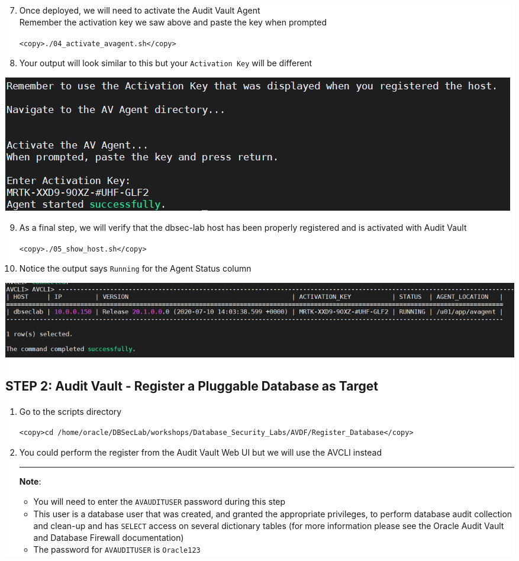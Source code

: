 7. Once deployed, we will need to activate the Audit Vault Agent<br>
Remember the activation key we saw above and paste the key when prompted

      ````
      <copy>./04_activate_avagent.sh</copy>
      ````

8. Your output will look similar to this but your `Activation Key` will be different

![](./images/avdf-002.png)

9. As a final step, we will verify that the dbsec-lab host has been properly registered and is activated with Audit Vault

      ````
      <copy>./05_show_host.sh</copy>
      ````

10. Notice the output says `Running` for the Agent Status column

![](./images/avdf-003.png)


## **STEP 2**: Audit Vault - Register a Pluggable Database as Target

1. Go to the scripts directory

      ````
      <copy>cd /home/oracle/DBSecLab/workshops/Database_Security_Labs/AVDF/Register_Database</copy>
      ````

2. You could perform the register from the Audit Vault Web UI but we will use the AVCLI instead

      ---
      **Note**:<br>
      - You will need to enter the `AVAUDITUSER` password during this step
      - This user is a database user that was created, and granted the appropriate privileges, to perform database audit collection and clean-up and has `SELECT` access on several dictionary tables (for more information please see the Oracle Audit Vault and Database Firewall documentation)
      - The password for `AVAUDITUSER` is `Oracle123`
